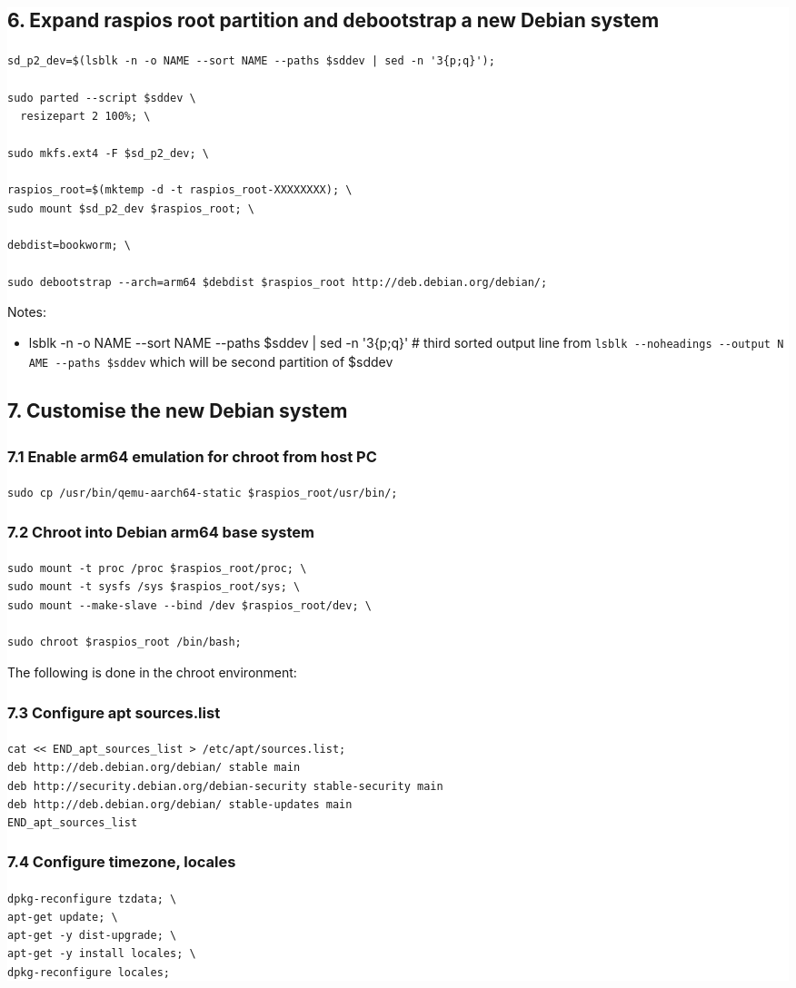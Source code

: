 
## 6. Expand raspios root partition and debootstrap a new Debian system
```
sd_p2_dev=$(lsblk -n -o NAME --sort NAME --paths $sddev | sed -n '3{p;q}');

sudo parted --script $sddev \
  resizepart 2 100%; \

sudo mkfs.ext4 -F $sd_p2_dev; \

raspios_root=$(mktemp -d -t raspios_root-XXXXXXXX); \
sudo mount $sd_p2_dev $raspios_root; \

debdist=bookworm; \

sudo debootstrap --arch=arm64 $debdist $raspios_root http://deb.debian.org/debian/;
```
Notes:

- lsblk -n -o NAME --sort NAME --paths $sddev | sed -n '3{p;q}' # third sorted output line from ```lsblk --noheadings --output NAME --paths $sddev``` which will be second partition of $sddev


## 7. Customise the new Debian system

### 7.1 Enable arm64 emulation for chroot from host PC
```
sudo cp /usr/bin/qemu-aarch64-static $raspios_root/usr/bin/;
```

### 7.2 Chroot into Debian arm64 base system
```
sudo mount -t proc /proc $raspios_root/proc; \
sudo mount -t sysfs /sys $raspios_root/sys; \
sudo mount --make-slave --bind /dev $raspios_root/dev; \

sudo chroot $raspios_root /bin/bash;
```

The following is done in the chroot environment:

### 7.3 Configure apt sources.list
```
cat << END_apt_sources_list > /etc/apt/sources.list;
deb http://deb.debian.org/debian/ stable main
deb http://security.debian.org/debian-security stable-security main
deb http://deb.debian.org/debian/ stable-updates main
END_apt_sources_list
```

### 7.4 Configure timezone, locales
```
dpkg-reconfigure tzdata; \
apt-get update; \
apt-get -y dist-upgrade; \
apt-get -y install locales; \
dpkg-reconfigure locales;
```
